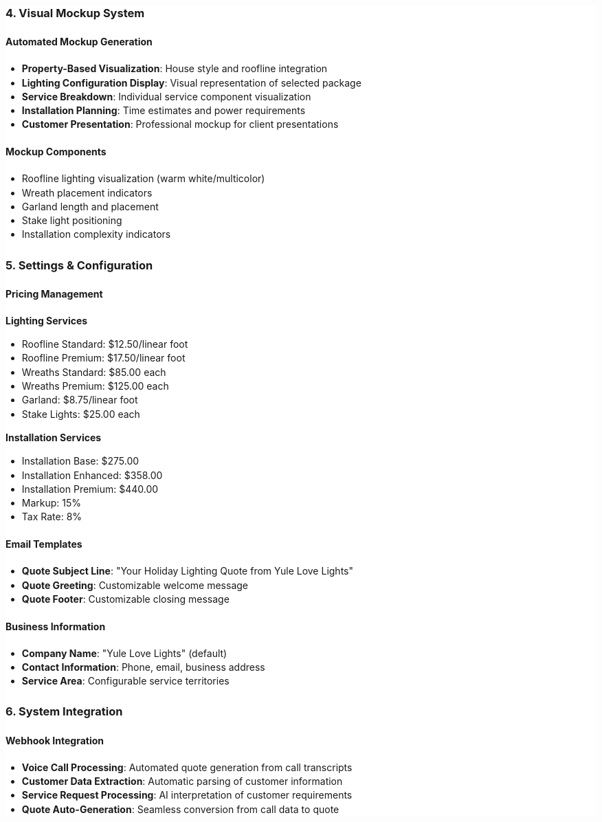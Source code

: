 ### 4. Visual Mockup System

#### Automated Mockup Generation
- **Property-Based Visualization**: House style and roofline integration
- **Lighting Configuration Display**: Visual representation of selected package
- **Service Breakdown**: Individual service component visualization
- **Installation Planning**: Time estimates and power requirements
- **Customer Presentation**: Professional mockup for client presentations

#### Mockup Components
- Roofline lighting visualization (warm white/multicolor)
- Wreath placement indicators
- Garland length and placement
- Stake light positioning
- Installation complexity indicators

### 5. Settings & Configuration

#### Pricing Management
**Lighting Services**
- Roofline Standard: $12.50/linear foot
- Roofline Premium: $17.50/linear foot
- Wreaths Standard: $85.00 each
- Wreaths Premium: $125.00 each
- Garland: $8.75/linear foot
- Stake Lights: $25.00 each

**Installation Services**
- Installation Base: $275.00
- Installation Enhanced: $358.00
- Installation Premium: $440.00
- Markup: 15%
- Tax Rate: 8%

#### Email Templates
- **Quote Subject Line**: "Your Holiday Lighting Quote from Yule Love Lights"
- **Quote Greeting**: Customizable welcome message
- **Quote Footer**: Customizable closing message

#### Business Information
- **Company Name**: "Yule Love Lights" (default)
- **Contact Information**: Phone, email, business address
- **Service Area**: Configurable service territories

### 6. System Integration

#### Webhook Integration
- **Voice Call Processing**: Automated quote generation from call transcripts
- **Customer Data Extraction**: Automatic parsing of customer information
- **Service Request Processing**: AI interpretation of customer requirements
- **Quote Auto-Generation**: Seamless conversion from call data to quote
